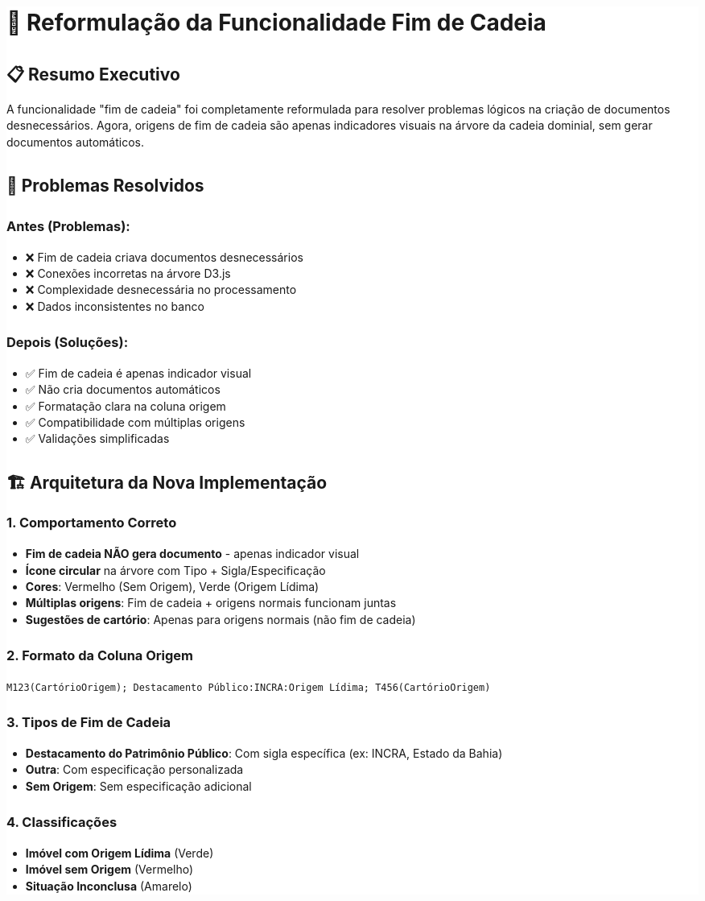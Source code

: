 # 🔄 Reformulação da Funcionalidade Fim de Cadeia

## 📋 **Resumo Executivo**

A funcionalidade "fim de cadeia" foi completamente reformulada para resolver problemas lógicos na criação de documentos desnecessários. Agora, origens de fim de cadeia são apenas indicadores visuais na árvore da cadeia dominial, sem gerar documentos automáticos.

## 🎯 **Problemas Resolvidos**

### **Antes (Problemas):**
- ❌ Fim de cadeia criava documentos desnecessários
- ❌ Conexões incorretas na árvore D3.js
- ❌ Complexidade desnecessária no processamento
- ❌ Dados inconsistentes no banco

### **Depois (Soluções):**
- ✅ Fim de cadeia é apenas indicador visual
- ✅ Não cria documentos automáticos
- ✅ Formatação clara na coluna origem
- ✅ Compatibilidade com múltiplas origens
- ✅ Validações simplificadas

## 🏗️ **Arquitetura da Nova Implementação**

### **1. Comportamento Correto**
- **Fim de cadeia NÃO gera documento** - apenas indicador visual
- **Ícone circular** na árvore com Tipo + Sigla/Especificação
- **Cores**: Vermelho (Sem Origem), Verde (Origem Lídima)
- **Múltiplas origens**: Fim de cadeia + origens normais funcionam juntas
- **Sugestões de cartório**: Apenas para origens normais (não fim de cadeia)

### **2. Formato da Coluna Origem**
```
M123(CartórioOrigem); Destacamento Público:INCRA:Origem Lídima; T456(CartórioOrigem)
```

### **3. Tipos de Fim de Cadeia**
- **Destacamento do Patrimônio Público**: Com sigla específica (ex: INCRA, Estado da Bahia)
- **Outra**: Com especificação personalizada
- **Sem Origem**: Sem especificação adicional

### **4. Classificações**
- **Imóvel com Origem Lídima** (Verde)
- **Imóvel sem Origem** (Vermelho)
- **Situação Inconclusa** (Amarelo)
